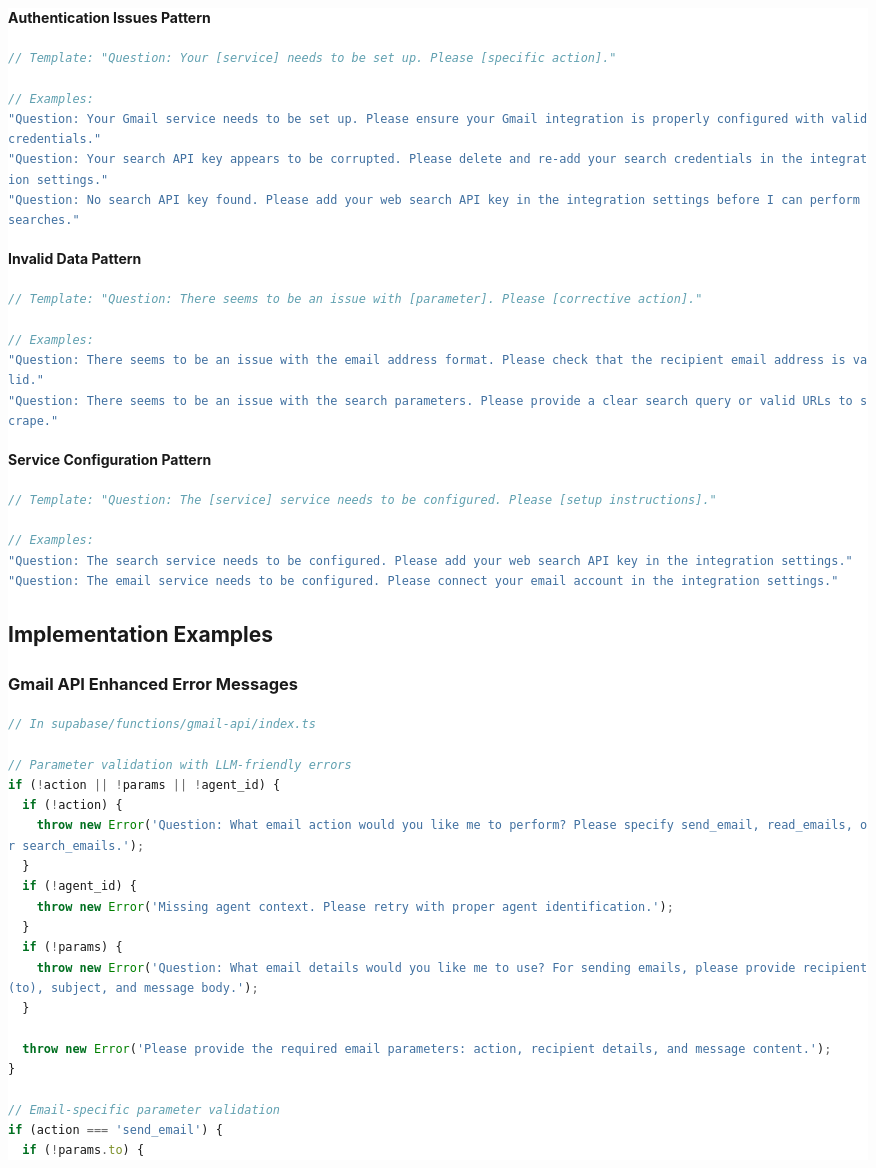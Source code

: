 #### **Authentication Issues Pattern**
```typescript
// Template: "Question: Your [service] needs to be set up. Please [specific action]."

// Examples:
"Question: Your Gmail service needs to be set up. Please ensure your Gmail integration is properly configured with valid credentials."
"Question: Your search API key appears to be corrupted. Please delete and re-add your search credentials in the integration settings."
"Question: No search API key found. Please add your web search API key in the integration settings before I can perform searches."
```

#### **Invalid Data Pattern**
```typescript
// Template: "Question: There seems to be an issue with [parameter]. Please [corrective action]."

// Examples:
"Question: There seems to be an issue with the email address format. Please check that the recipient email address is valid."
"Question: There seems to be an issue with the search parameters. Please provide a clear search query or valid URLs to scrape."
```

#### **Service Configuration Pattern**
```typescript
// Template: "Question: The [service] service needs to be configured. Please [setup instructions]."

// Examples:
"Question: The search service needs to be configured. Please add your web search API key in the integration settings."
"Question: The email service needs to be configured. Please connect your email account in the integration settings."
```

## Implementation Examples

### Gmail API Enhanced Error Messages

```typescript
// In supabase/functions/gmail-api/index.ts

// Parameter validation with LLM-friendly errors
if (!action || !params || !agent_id) {
  if (!action) {
    throw new Error('Question: What email action would you like me to perform? Please specify send_email, read_emails, or search_emails.');
  }
  if (!agent_id) {
    throw new Error('Missing agent context. Please retry with proper agent identification.');
  }
  if (!params) {
    throw new Error('Question: What email details would you like me to use? For sending emails, please provide recipient (to), subject, and message body.');
  }
  
  throw new Error('Please provide the required email parameters: action, recipient details, and message content.');
}

// Email-specific parameter validation
if (action === 'send_email') {
  if (!params.to) {
```
